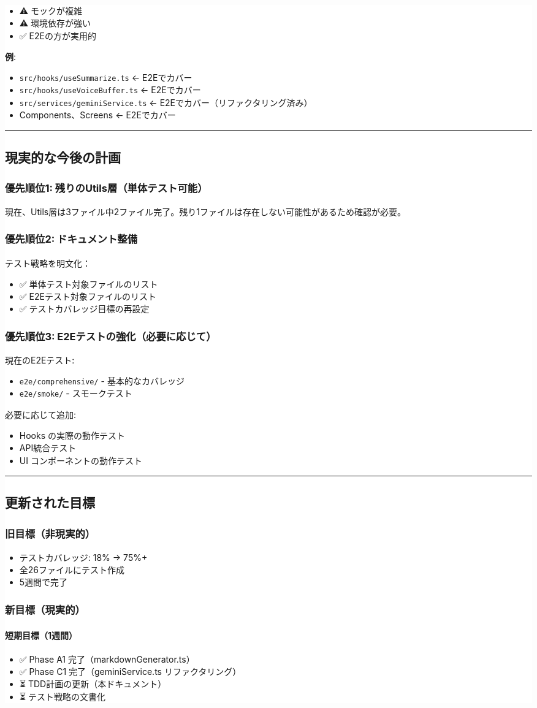 - ⚠️ モックが複雑
- ⚠️ 環境依存が強い
- ✅ E2Eの方が実用的

**例**:
- `src/hooks/useSummarize.ts` ← E2Eでカバー
- `src/hooks/useVoiceBuffer.ts` ← E2Eでカバー
- `src/services/geminiService.ts` ← E2Eでカバー（リファクタリング済み）
- Components、Screens ← E2Eでカバー

---

## 現実的な今後の計画

### 優先順位1: 残りのUtils層（単体テスト可能）

現在、Utils層は3ファイル中2ファイル完了。残り1ファイルは存在しない可能性があるため確認が必要。

### 優先順位2: ドキュメント整備

テスト戦略を明文化：
- ✅ 単体テスト対象ファイルのリスト
- ✅ E2Eテスト対象ファイルのリスト
- ✅ テストカバレッジ目標の再設定

### 優先順位3: E2Eテストの強化（必要に応じて）

現在のE2Eテスト:
- `e2e/comprehensive/` - 基本的なカバレッジ
- `e2e/smoke/` - スモークテスト

必要に応じて追加:
- Hooks の実際の動作テスト
- API統合テスト
- UI コンポーネントの動作テスト

---

## 更新された目標

### 旧目標（非現実的）
- テストカバレッジ: 18% → 75%+
- 全26ファイルにテスト作成
- 5週間で完了

### 新目標（現実的）

#### 短期目標（1週間）
- ✅ Phase A1 完了（markdownGenerator.ts）
- ✅ Phase C1 完了（geminiService.ts リファクタリング）
- ⏳ TDD計画の更新（本ドキュメント）
- ⏳ テスト戦略の文書化

